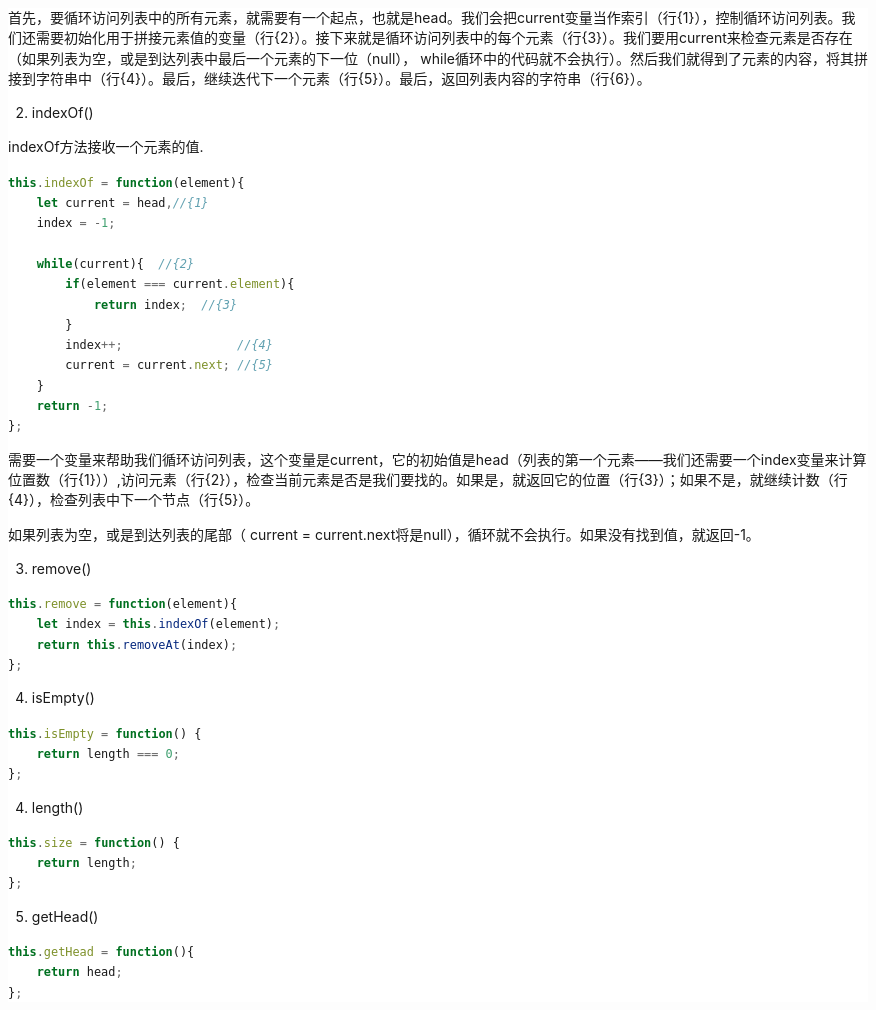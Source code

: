 首先，要循环访问列表中的所有元素，就需要有一个起点，也就是head。我们会把current变量当作索引（行{1}），控制循环访问列表。我们还需要初始化用于拼接元素值的变量（行{2}）。接下来就是循环访问列表中的每个元素（行{3}）。我们要用current来检查元素是否存在（如果列表为空，或是到达列表中最后一个元素的下一位（null）， while循环中的代码就不会执行）。然后我们就得到了元素的内容，将其拼接到字符串中（行{4}）。最后，继续迭代下一个元素（行{5}）。最后，返回列表内容的字符串（行{6}）。

2. indexOf()

indexOf方法接收一个元素的值.

``` js
this.indexOf = function(element){
    let current = head,//{1}
    index = -1;

    while(current){  //{2}
        if(element === current.element){
            return index;  //{3}
        }
        index++;                //{4}
        current = current.next; //{5}
    }
    return -1;
};
```

需要一个变量来帮助我们循环访问列表，这个变量是current，它的初始值是head（列表的第一个元素——我们还需要一个index变量来计算位置数（行{1}））,访问元素（行{2}），检查当前元素是否是我们要找的。如果是，就返回它的位置（行{3}）；如果不是，就继续计数（行{4}），检查列表中下一个节点（行{5}）。

如果列表为空，或是到达列表的尾部（ current = current.next将是null），循环就不会执行。如果没有找到值，就返回-1。

3. remove()

``` js
this.remove = function(element){
    let index = this.indexOf(element);
    return this.removeAt(index);
};
```

4. isEmpty()

``` js
this.isEmpty = function() {
    return length === 0;
};
```

4. length()

``` js
this.size = function() {
    return length;
};
```

5. getHead()

``` js
this.getHead = function(){
    return head;
};
```
